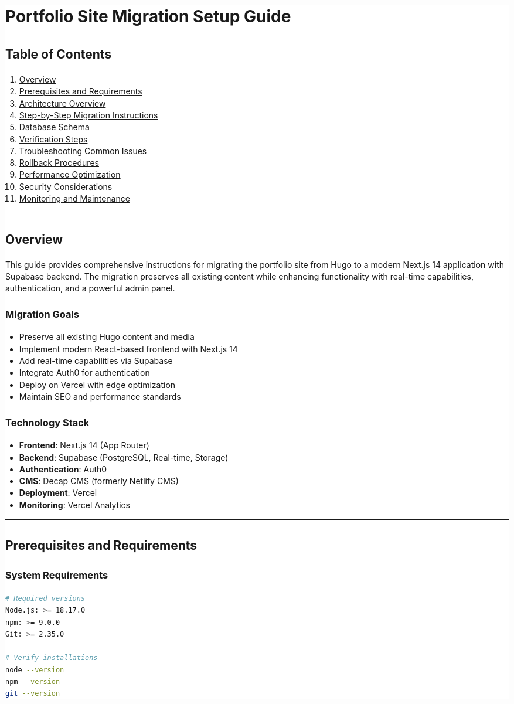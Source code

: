 # Portfolio Site Migration Setup Guide

## Table of Contents
1. [Overview](#overview)
2. [Prerequisites and Requirements](#prerequisites-and-requirements)
3. [Architecture Overview](#architecture-overview)
4. [Step-by-Step Migration Instructions](#step-by-step-migration-instructions)
5. [Database Schema](#database-schema)
6. [Verification Steps](#verification-steps)
7. [Troubleshooting Common Issues](#troubleshooting-common-issues)
8. [Rollback Procedures](#rollback-procedures)
9. [Performance Optimization](#performance-optimization)
10. [Security Considerations](#security-considerations)
11. [Monitoring and Maintenance](#monitoring-and-maintenance)

---

## Overview

This guide provides comprehensive instructions for migrating the portfolio site from Hugo to a modern Next.js 14 application with Supabase backend. The migration preserves all existing content while enhancing functionality with real-time capabilities, authentication, and a powerful admin panel.

### Migration Goals
- Preserve all existing Hugo content and media
- Implement modern React-based frontend with Next.js 14
- Add real-time capabilities via Supabase
- Integrate Auth0 for authentication
- Deploy on Vercel with edge optimization
- Maintain SEO and performance standards

### Technology Stack
- **Frontend**: Next.js 14 (App Router)
- **Backend**: Supabase (PostgreSQL, Real-time, Storage)
- **Authentication**: Auth0
- **CMS**: Decap CMS (formerly Netlify CMS)
- **Deployment**: Vercel
- **Monitoring**: Vercel Analytics

---

## Prerequisites and Requirements

### System Requirements
```bash
# Required versions
Node.js: >= 18.17.0
npm: >= 9.0.0
Git: >= 2.35.0

# Verify installations
node --version
npm --version
git --version
```
